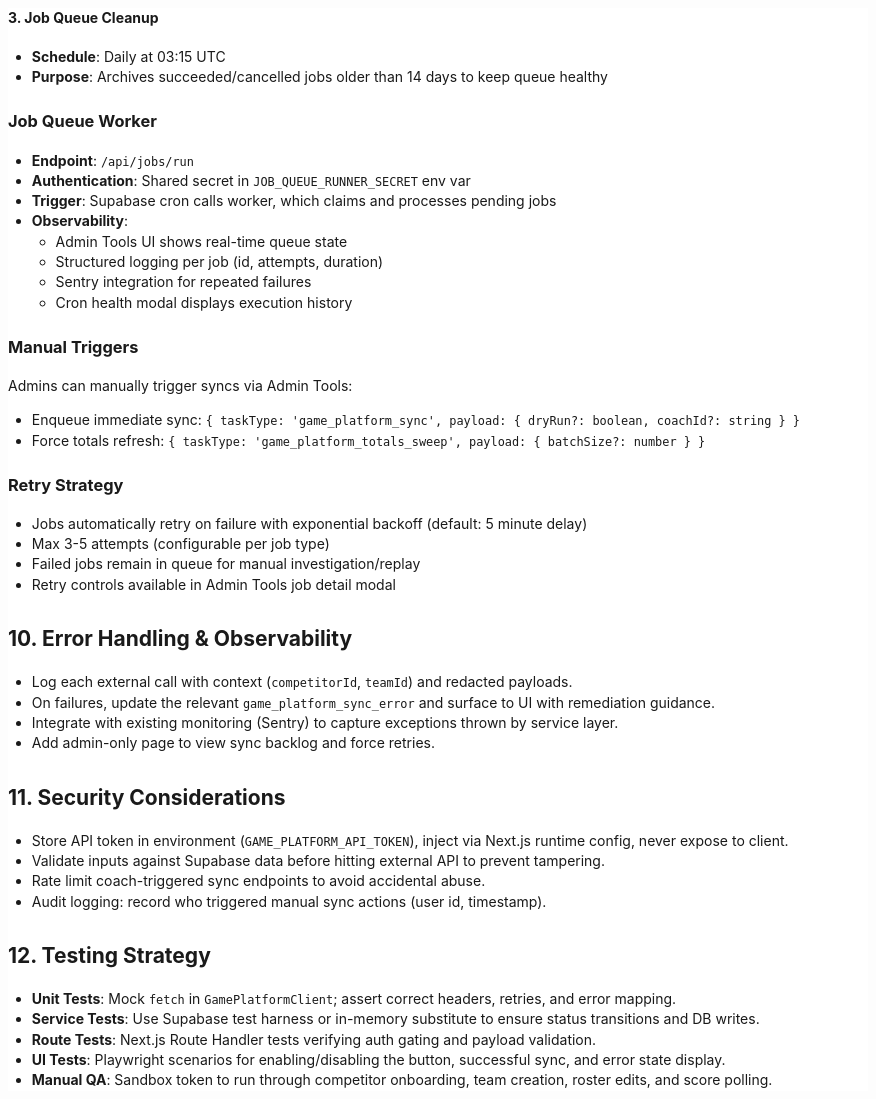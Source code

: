 #### 3. Job Queue Cleanup
- **Schedule**: Daily at 03:15 UTC
- **Purpose**: Archives succeeded/cancelled jobs older than 14 days to keep queue healthy

### Job Queue Worker

- **Endpoint**: `/api/jobs/run`
- **Authentication**: Shared secret in `JOB_QUEUE_RUNNER_SECRET` env var
- **Trigger**: Supabase cron calls worker, which claims and processes pending jobs
- **Observability**:
  - Admin Tools UI shows real-time queue state
  - Structured logging per job (id, attempts, duration)
  - Sentry integration for repeated failures
  - Cron health modal displays execution history

### Manual Triggers

Admins can manually trigger syncs via Admin Tools:
- Enqueue immediate sync: `{ taskType: 'game_platform_sync', payload: { dryRun?: boolean, coachId?: string } }`
- Force totals refresh: `{ taskType: 'game_platform_totals_sweep', payload: { batchSize?: number } }`

### Retry Strategy

- Jobs automatically retry on failure with exponential backoff (default: 5 minute delay)
- Max 3-5 attempts (configurable per job type)
- Failed jobs remain in queue for manual investigation/replay
- Retry controls available in Admin Tools job detail modal

## 10. Error Handling & Observability
- Log each external call with context (`competitorId`, `teamId`) and redacted payloads.
- On failures, update the relevant `game_platform_sync_error` and surface to UI with remediation guidance.
- Integrate with existing monitoring (Sentry) to capture exceptions thrown by service layer.
- Add admin-only page to view sync backlog and force retries.

## 11. Security Considerations
- Store API token in environment (`GAME_PLATFORM_API_TOKEN`), inject via Next.js runtime config, never expose to client.
- Validate inputs against Supabase data before hitting external API to prevent tampering.
- Rate limit coach-triggered sync endpoints to avoid accidental abuse.
- Audit logging: record who triggered manual sync actions (user id, timestamp).

## 12. Testing Strategy
- **Unit Tests**: Mock `fetch` in `GamePlatformClient`; assert correct headers, retries, and error mapping.
- **Service Tests**: Use Supabase test harness or in-memory substitute to ensure status transitions and DB writes.
- **Route Tests**: Next.js Route Handler tests verifying auth gating and payload validation.
- **UI Tests**: Playwright scenarios for enabling/disabling the button, successful sync, and error state display.
- **Manual QA**: Sandbox token to run through competitor onboarding, team creation, roster edits, and score polling.
